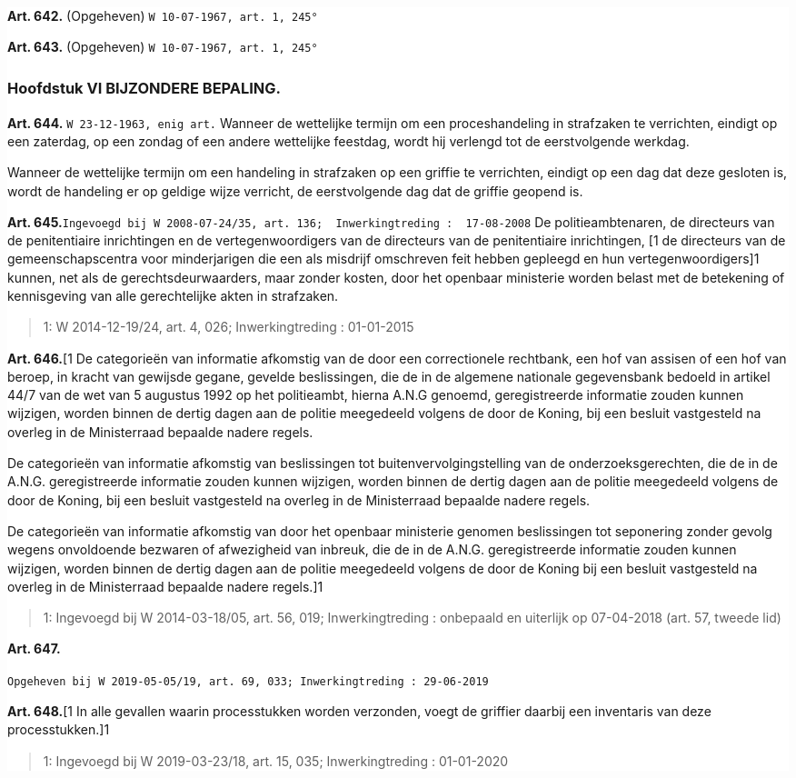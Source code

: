 **Art. 642.** (Opgeheven) `W 10-07-1967, art. 1, 245°`


**Art. 643.** (Opgeheven) `W 10-07-1967, art. 1, 245°`

### Hoofdstuk VI BIJZONDERE BEPALING.


**Art. 644.** `W 23-12-1963, enig art.` Wanneer de wettelijke termijn om een proceshandeling in strafzaken te verrichten, eindigt op een zaterdag, op een zondag of een andere wettelijke feestdag, wordt hij verlengd tot de eerstvolgende werkdag.

Wanneer de wettelijke termijn om een handeling in strafzaken op een griffie te verrichten, eindigt op een dag dat deze gesloten is, wordt de handeling er op geldige wijze verricht, de eerstvolgende dag dat de griffie geopend is.


**Art. 645.**`Ingevoegd bij W 2008-07-24/35, art. 136;  Inwerkingtreding :  17-08-2008` De politieambtenaren, de directeurs van de penitentiaire inrichtingen en de vertegenwoordigers van de directeurs van de penitentiaire inrichtingen, [1 de directeurs van de gemeenschapscentra voor minderjarigen die een als misdrijf omschreven feit hebben gepleegd en hun vertegenwoordigers]1 kunnen, net als de gerechtsdeurwaarders, maar zonder kosten, door het openbaar ministerie worden belast met de betekening of kennisgeving van alle gerechtelijke akten in strafzaken.

> 1: W 2014-12-19/24, art. 4, 026; Inwerkingtreding : 01-01-2015



**Art. 646.**[1 De categorieën van informatie afkomstig van de door een correctionele rechtbank, een hof van assisen of een hof van beroep, in kracht van gewijsde gegane, gevelde beslissingen, die de in de algemene nationale gegevensbank bedoeld in artikel 44/7 van de wet van 5 augustus 1992 op het politieambt, hierna A.N.G genoemd, geregistreerde informatie zouden kunnen wijzigen, worden binnen de dertig dagen aan de politie meegedeeld volgens de door de Koning, bij een besluit vastgesteld na overleg in de Ministerraad bepaalde nadere regels.

De categorieën van informatie afkomstig van beslissingen tot buitenvervolgingstelling van de onderzoeksgerechten, die de in de A.N.G. geregistreerde informatie zouden kunnen wijzigen, worden binnen de dertig dagen aan de politie meegedeeld volgens de door de Koning, bij een besluit vastgesteld na overleg in de Ministerraad bepaalde nadere regels.

De categorieën van informatie afkomstig van door het openbaar ministerie genomen beslissingen tot seponering zonder gevolg wegens onvoldoende bezwaren of afwezigheid van inbreuk, die de in de A.N.G. geregistreerde informatie zouden kunnen wijzigen, worden binnen de dertig dagen aan de politie meegedeeld volgens de door de Koning bij een besluit vastgesteld na overleg in de Ministerraad bepaalde nadere regels.]1 

> 1: Ingevoegd bij W 2014-03-18/05, art. 56, 019; Inwerkingtreding :  onbepaald en uiterlijk op 07-04-2018 (art. 57, tweede lid)



**Art. 647.** 

`Opgeheven bij W 2019-05-05/19, art. 69, 033; Inwerkingtreding : 29-06-2019` 

**Art. 648.**[1 In alle gevallen waarin processtukken worden verzonden, voegt de griffier daarbij een inventaris van deze processtukken.]1

> 1: Ingevoegd bij W 2019-03-23/18, art. 15, 035; Inwerkingtreding : 01-01-2020

